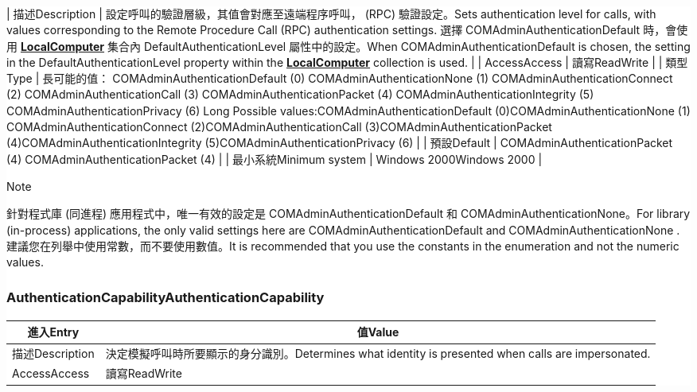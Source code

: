 | <span data-ttu-id="049b8-298">描述</span><span class="sxs-lookup"><span data-stu-id="049b8-298">Description</span></span>    | <span data-ttu-id="049b8-299">設定呼叫的驗證層級，其值會對應至遠端程序呼叫， (RPC) 驗證設定。</span><span class="sxs-lookup"><span data-stu-id="049b8-299">Sets authentication level for calls, with values corresponding to the Remote Procedure Call (RPC) authentication settings.</span></span> <span data-ttu-id="049b8-300">選擇 COMAdminAuthenticationDefault 時，會使用 [**LocalComputer**](localcomputer.md) 集合內 DefaultAuthenticationLevel 屬性中的設定。</span><span class="sxs-lookup"><span data-stu-id="049b8-300">When COMAdminAuthenticationDefault is chosen, the setting in the DefaultAuthenticationLevel property within the [**LocalComputer**](localcomputer.md) collection is used.</span></span> |
| <span data-ttu-id="049b8-301">Access</span><span class="sxs-lookup"><span data-stu-id="049b8-301">Access</span></span>         | <span data-ttu-id="049b8-302">讀寫</span><span class="sxs-lookup"><span data-stu-id="049b8-302">ReadWrite</span></span>                                                                                                                                                                                                                                                                                             |
| <span data-ttu-id="049b8-303">類型</span><span class="sxs-lookup"><span data-stu-id="049b8-303">Type</span></span>           | <span data-ttu-id="049b8-304">長可能的值： COMAdminAuthenticationDefault (0) COMAdminAuthenticationNone (1) COMAdminAuthenticationConnect (2) COMAdminAuthenticationCall (3) COMAdminAuthenticationPacket (4) COMAdminAuthenticationIntegrity (5) COMAdminAuthenticationPrivacy (6) </span><span class="sxs-lookup"><span data-stu-id="049b8-304">Long Possible values:COMAdminAuthenticationDefault (0)COMAdminAuthenticationNone (1) COMAdminAuthenticationConnect (2)COMAdminAuthenticationCall (3)COMAdminAuthenticationPacket (4)COMAdminAuthenticationIntegrity (5)COMAdminAuthenticationPrivacy (6)</span></span>                                              |
| <span data-ttu-id="049b8-305">預設</span><span class="sxs-lookup"><span data-stu-id="049b8-305">Default</span></span>        | <span data-ttu-id="049b8-306">COMAdminAuthenticationPacket (4) </span><span class="sxs-lookup"><span data-stu-id="049b8-306">COMAdminAuthenticationPacket (4)</span></span>                                                                                                                                                                                                                                                                      |
| <span data-ttu-id="049b8-307">最小系統</span><span class="sxs-lookup"><span data-stu-id="049b8-307">Minimum system</span></span> | <span data-ttu-id="049b8-308">Windows 2000</span><span class="sxs-lookup"><span data-stu-id="049b8-308">Windows 2000</span></span>                                                                                                                                                                                                                                                                                          |



 

> [!Note]  
> <span data-ttu-id="049b8-309">針對程式庫 (同進程) 應用程式中，唯一有效的設定是 COMAdminAuthenticationDefault 和 COMAdminAuthenticationNone。</span><span class="sxs-lookup"><span data-stu-id="049b8-309">For library (in-process) applications, the only valid settings here are COMAdminAuthenticationDefault and COMAdminAuthenticationNone .</span></span> <span data-ttu-id="049b8-310">建議您在列舉中使用常數，而不要使用數值。</span><span class="sxs-lookup"><span data-stu-id="049b8-310">It is recommended that you use the constants in the enumeration and not the numeric values.</span></span>

 

### <a name="authenticationcapability"></a><span data-ttu-id="049b8-311">AuthenticationCapability</span><span class="sxs-lookup"><span data-stu-id="049b8-311">AuthenticationCapability</span></span>



| <span data-ttu-id="049b8-312">進入</span><span class="sxs-lookup"><span data-stu-id="049b8-312">Entry</span></span> | <span data-ttu-id="049b8-313">值</span><span class="sxs-lookup"><span data-stu-id="049b8-313">Value</span></span> |
|----------------|-----------------------------------------------------------------------------------------------------------------------------------------------------------------------------------------------------------------------------------------|
| <span data-ttu-id="049b8-314">描述</span><span class="sxs-lookup"><span data-stu-id="049b8-314">Description</span></span>    | <span data-ttu-id="049b8-315">決定模擬呼叫時所要顯示的身分識別。</span><span class="sxs-lookup"><span data-stu-id="049b8-315">Determines what identity is presented when calls are impersonated.</span></span>                                                                                                                                                                      |
| <span data-ttu-id="049b8-316">Access</span><span class="sxs-lookup"><span data-stu-id="049b8-316">Access</span></span>         | <span data-ttu-id="049b8-317">讀寫</span><span class="sxs-lookup"><span data-stu-id="049b8-317">ReadWrite</span></span>                                                                                                                                                                                                                               |